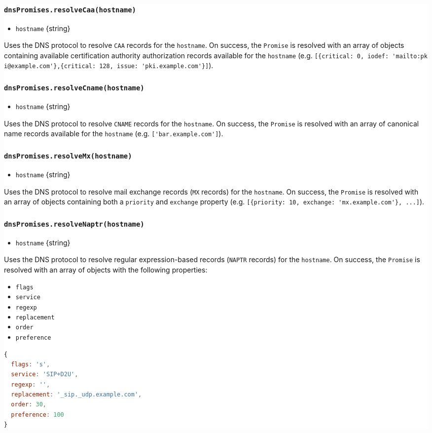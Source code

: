 ### `dnsPromises.resolveCaa(hostname)`



* `hostname` {string}

Uses the DNS protocol to resolve `CAA` records for the `hostname`. On success,
the `Promise` is resolved with an array of objects containing available
certification authority authorization records available for the `hostname`
(e.g. `[{critical: 0, iodef: 'mailto:pki@example.com'},{critical: 128, issue:
'pki.example.com'}]`).

### `dnsPromises.resolveCname(hostname)`



* `hostname` {string}

Uses the DNS protocol to resolve `CNAME` records for the `hostname`. On success,
the `Promise` is resolved with an array of canonical name records available for
the `hostname` (e.g. `['bar.example.com']`).

### `dnsPromises.resolveMx(hostname)`



* `hostname` {string}

Uses the DNS protocol to resolve mail exchange records (`MX` records) for the
`hostname`. On success, the `Promise` is resolved with an array of objects
containing both a `priority` and `exchange` property (e.g.
`[{priority: 10, exchange: 'mx.example.com'}, ...]`).

### `dnsPromises.resolveNaptr(hostname)`



* `hostname` {string}

Uses the DNS protocol to resolve regular expression-based records (`NAPTR`
records) for the `hostname`. On success, the `Promise` is resolved with an array
of objects with the following properties:

* `flags`
* `service`
* `regexp`
* `replacement`
* `order`
* `preference`



```js
{
  flags: 's',
  service: 'SIP+D2U',
  regexp: '',
  replacement: '_sip._udp.example.com',
  order: 30,
  preference: 100
}
```


[DNS error codes]: #error-codes
[Domain Name System (DNS)]: https://en.wikipedia.org/wiki/Domain_Name_System
[Implementation considerations section]: #implementation-considerations
[RFC 5952]: https://tools.ietf.org/html/rfc5952#section-6
[RFC 8482]: https://tools.ietf.org/html/rfc8482
[`--dns-result-order`]: cli.md#--dns-result-orderorder
[`Error`]: errors.md#class-error
[`UV_THREADPOOL_SIZE`]: cli.md#uv_threadpool_sizesize
[`dgram.createSocket()`]: dgram.md#dgramcreatesocketoptions-callback
[`dns.getServers()`]: #dnsgetservers
[`dns.lookup()`]: #dnslookuphostname-options-callback
[`dns.resolve()`]: #dnsresolvehostname-rrtype-callback
[`dns.resolve4()`]: #dnsresolve4hostname-options-callback
[`dns.resolve6()`]: #dnsresolve6hostname-options-callback
[`dns.resolveAny()`]: #dnsresolveanyhostname-callback
[`dns.resolveCaa()`]: #dnsresolvecaahostname-callback
[`dns.resolveCname()`]: #dnsresolvecnamehostname-callback
[`dns.resolveMx()`]: #dnsresolvemxhostname-callback
[`dns.resolveNaptr()`]: #dnsresolvenaptrhostname-callback
[`dns.resolveNs()`]: #dnsresolvenshostname-callback
[`dns.resolvePtr()`]: #dnsresolveptrhostname-callback
[`dns.resolveSoa()`]: #dnsresolvesoahostname-callback
[`dns.resolveSrv()`]: #dnsresolvesrvhostname-callback
[`dns.resolveTxt()`]: #dnsresolvetxthostname-callback
[`dns.reverse()`]: #dnsreverseip-callback
[`dns.setDefaultResultOrder()`]: #dnssetdefaultresultorderorder
[`dns.setServers()`]: #dnssetserversservers
[`dnsPromises.getServers()`]: #dnspromisesgetservers
[`dnsPromises.lookup()`]: #dnspromiseslookuphostname-options
[`dnsPromises.resolve()`]: #dnspromisesresolvehostname-rrtype
[`dnsPromises.resolve4()`]: #dnspromisesresolve4hostname-options
[`dnsPromises.resolve6()`]: #dnspromisesresolve6hostname-options
[`dnsPromises.resolveAny()`]: #dnspromisesresolveanyhostname
[`dnsPromises.resolveCaa()`]: #dnspromisesresolvecaahostname
[`dnsPromises.resolveCname()`]: #dnspromisesresolvecnamehostname
[`dnsPromises.resolveMx()`]: #dnspromisesresolvemxhostname
[`dnsPromises.resolveNaptr()`]: #dnspromisesresolvenaptrhostname
[`dnsPromises.resolveNs()`]: #dnspromisesresolvenshostname
[`dnsPromises.resolvePtr()`]: #dnspromisesresolveptrhostname
[`dnsPromises.resolveSoa()`]: #dnspromisesresolvesoahostname
[`dnsPromises.resolveSrv()`]: #dnspromisesresolvesrvhostname
[`dnsPromises.resolveTxt()`]: #dnspromisesresolvetxthostname
[`dnsPromises.reverse()`]: #dnspromisesreverseip
[`dnsPromises.setDefaultResultOrder()`]: #dnspromisessetdefaultresultorderorder
[`dnsPromises.setServers()`]: #dnspromisessetserversservers
[`socket.connect()`]: net.md#socketconnectoptions-connectlistener
[`util.promisify()`]: util.md#utilpromisifyoriginal
[supported `getaddrinfo` flags]: #supported-getaddrinfo-flags
[worker threads]: worker_threads.md